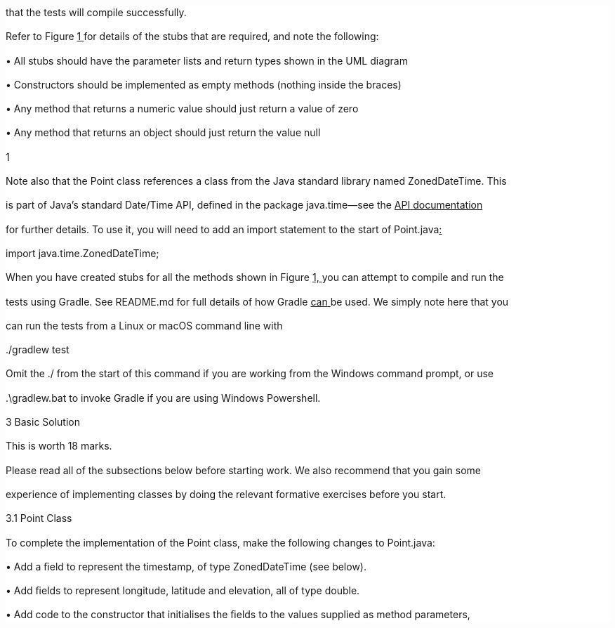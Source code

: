 that the tests will compile successfully.

Refer to Figure [1](#br1)[ ](#br1)for details of the stubs that are required, and note the following:

• All stubs should have the parameter lists and return types shown in the UML diagram

• Constructors should be implemented as empty methods (nothing inside the braces)

• Any method that returns a numeric value should just return a value of zero

• Any method that returns an object should just return the value null

1



<a name="br2"></a> 

Note also that the Point class references a class from the Java standard library named ZonedDateTime. This

is part of Java’s standard Date/Time API, deﬁned in the package java.time—see the [API](https://docs.oracle.com/javase/8/docs/api/java/time/ZonedDateTime.html)[ ](https://docs.oracle.com/javase/8/docs/api/java/time/ZonedDateTime.html)[documentation](https://docs.oracle.com/javase/8/docs/api/java/time/ZonedDateTime.html)

for further details. To use it, you will need to add an import statement to the start of Point.java[:](https://docs.oracle.com/javase/8/docs/api/java/time/ZonedDateTime.html)

import java.time.ZonedDateTime;

When you have created stubs for all the methods shown in Figure [1,](#br1)[ ](#br1)you can attempt to compile and run the

tests using Gradle. See README.md for full details of how Gradle [can](#br1)[ ](#br1)be used. We simply note here that you

can run the tests from a Linux or macOS command line with

./gradlew test

Omit the ./ from the start of this command if you are working from the Windows command prompt, or use

.\gradlew.bat to invoke Gradle if you are using Windows Powershell.

3 Basic Solution

This is worth 18 marks.

Please read all of the subsections below before starting work. We also recommend that you gain some

experience of implementing classes by doing the relevant formative exercises before you start.

3\.1 Point Class

To complete the implementation of the Point class, make the following changes to Point.java:

• Add a ﬁeld to represent the timestamp, of type ZonedDateTime (see below).

• Add ﬁelds to represent longitude, latitude and elevation, all of type double.

• Add code to the constructor that initialises the ﬁelds to the values supplied as method parameters,
